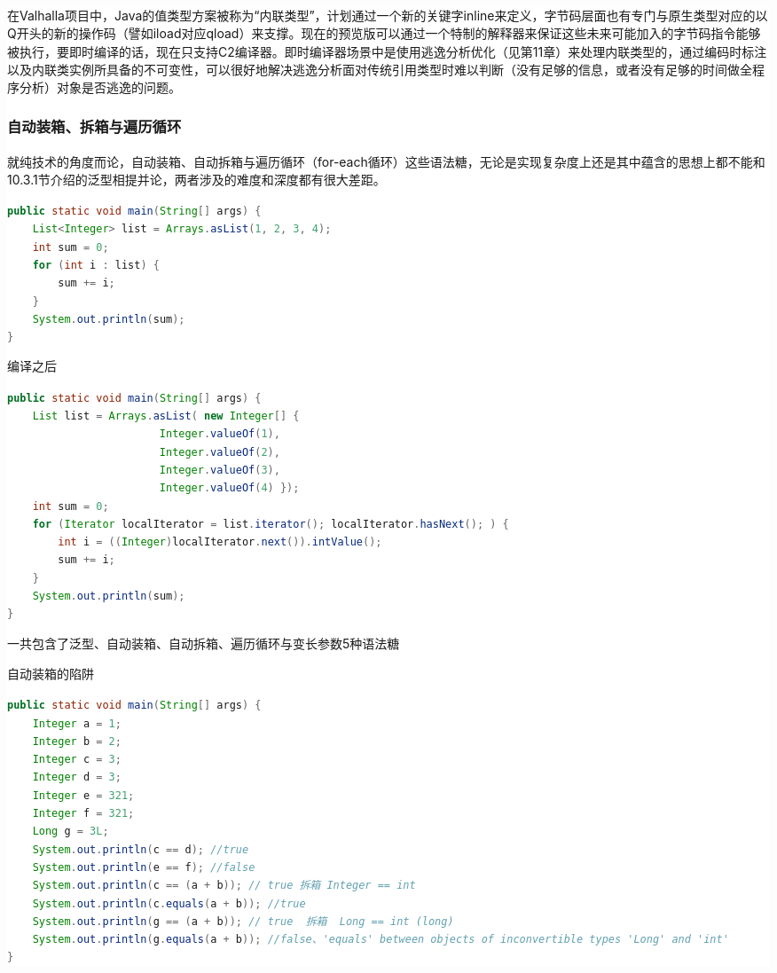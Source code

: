 在Valhalla项目中，Java的值类型方案被称为“内联类型”，计划通过一个新的关键字inline来定义，字节码层面也有专门与原生类型对应的以Q开头的新的操作码（譬如iload对应qload）来支撑。现在的预览版可以通过一个特制的解释器来保证这些未来可能加入的字节码指令能够被执行，要即时编译的话，现在只支持C2编译器。即时编译器场景中是使用逃逸分析优化（见第11章）来处理内联类型的，通过编码时标注以及内联类实例所具备的不可变性，可以很好地解决逃逸分析面对传统引用类型时难以判断（没有足够的信息，或者没有足够的时间做全程序分析）对象是否逃逸的问题。

### 自动装箱、拆箱与遍历循环

就纯技术的角度而论，自动装箱、自动拆箱与遍历循环（for-each循环）这些语法糖，无论是实现复杂度上还是其中蕴含的思想上都不能和10.3.1节介绍的泛型相提并论，两者涉及的难度和深度都有很大差距。

```java
public static void main(String[] args) {
    List<Integer> list = Arrays.asList(1, 2, 3, 4);
    int sum = 0;
    for (int i : list) {
        sum += i;
    }
    System.out.println(sum);
}
```

编译之后

```java
public static void main(String[] args) {
    List list = Arrays.asList( new Integer[] {
                        Integer.valueOf(1),
                        Integer.valueOf(2),
                        Integer.valueOf(3),
                        Integer.valueOf(4) });
    int sum = 0;
    for (Iterator localIterator = list.iterator(); localIterator.hasNext(); ) {
        int i = ((Integer)localIterator.next()).intValue();
        sum += i;
    }
    System.out.println(sum);
}

```

一共包含了泛型、自动装箱、自动拆箱、遍历循环与变长参数5种语法糖

自动装箱的陷阱

```java
public static void main(String[] args) {
    Integer a = 1;
    Integer b = 2;
    Integer c = 3;
    Integer d = 3;
    Integer e = 321;
    Integer f = 321;
    Long g = 3L;
    System.out.println(c == d); //true
    System.out.println(e == f); //false
    System.out.println(c == (a + b)); // true 拆箱 Integer == int
    System.out.println(c.equals(a + b)); //true
    System.out.println(g == (a + b)); // true  拆箱  Long == int (long)
    System.out.println(g.equals(a + b)); //false、'equals' between objects of inconvertible types 'Long' and 'int'
}
```
